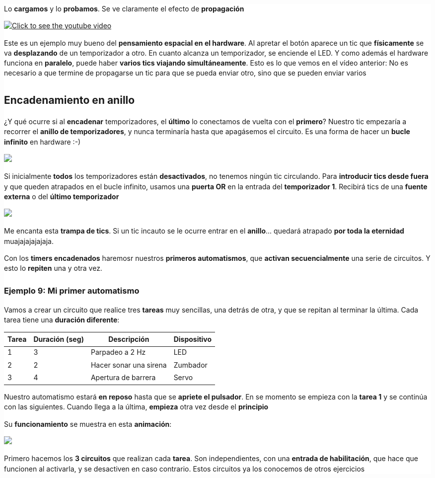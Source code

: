 Lo **cargamos** y lo **probamos**. Se ve claramente el efecto de **propagación**

[![Click to see the youtube video](http://img.youtube.com/vi/JF_UE38wJ8I/0.jpg)](https://www.youtube.com/watch?v=JF_UE38wJ8I)

Este es un ejemplo muy bueno del **pensamiento espacial en el hardware**. Al apretar el botón aparece un tic que **físicamente** se va **desplazando** de un temporizador a otro. En cuanto alcanza un temporizador, se enciende el LED. Y como además el hardware funciona en **paralelo**, puede haber **varios tics viajando simultáneamente**. Esto es lo que vemos en el vídeo anterior: No es necesario a que termine de propagarse un tic para que se pueda enviar otro, sino que se pueden enviar varios

## Encadenamiento en anillo

¿Y qué ocurre si al **encadenar** temporizadores, el **último** lo conectamos de vuelta con el **primero**? Nuestro tic empezaría a recorrer el **anillo de temporizadores**, y nunca terminaría hasta que apagásemos el circuito. Es una forma de hacer un **bucle infinito** en hardware :-)

![](https://github.com/Obijuan/digital-electronics-with-open-FPGAs-tutorial/raw/master/wiki/Tutorial-26/Timer-14.gif)

Si inicialmente **todos** los temporizadores están **desactivados**, no tenemos ningún tic circulando. Para **introducir tics desde fuera** y que queden atrapados en el bucle infinito, usamos una **puerta OR** en la entrada del **temporizador 1**. Recibirá tics de una **fuente externa** o del **último temporizador**

![](https://github.com/Obijuan/digital-electronics-with-open-FPGAs-tutorial/raw/master/wiki/Tutorial-26/Timer-15.png)

Me encanta esta **trampa de tics**. Si un tic incauto se le ocurre entrar en el **anillo**... quedará atrapado **por toda la eternidad** muajajajajajaja. 

Con los **timers encadenados** haremosr nuestros **primeros automatismos**, que **activan secuencialmente** una serie de circuitos. Y esto lo **repiten** una y otra vez. 

### Ejemplo 9: Mi primer automatismo

Vamos a crear un circuito que realice tres **tareas** muy sencillas, una detrás de otra, y que se repitan al terminar la última. Cada tarea tiene una **duración diferente**:

| Tarea  | Duración (seg) | Descripción | Dispositivo |
|--------|----------------|-------------|--------------|
|   1    | 3              | Parpadeo a 2 Hz | LED |
|   2    | 2              | Hacer sonar una sirena    | Zumbador |
|   3    | 4              | Apertura de barrera  | Servo |

Nuestro automatismo estará **en reposo** hasta que se **apriete el pulsador**. En se momento se empieza con la **tarea 1** y se continúa con las siguientes. Cuando llega a la última, **empieza** otra vez desde el **principio**

Su **funcionamiento** se muestra en esta **animación**:

![](https://github.com/Obijuan/digital-electronics-with-open-FPGAs-tutorial/raw/master/wiki/Tutorial-26/Timer-16.gif)

Primero hacemos los **3 circuitos** que realizan cada **tarea**. Son independientes, con una **entrada de habilitación**, que hace que funcionen al activarla, y se desactiven en caso contrario. Estos circuitos ya los conocemos de otros ejercicios
